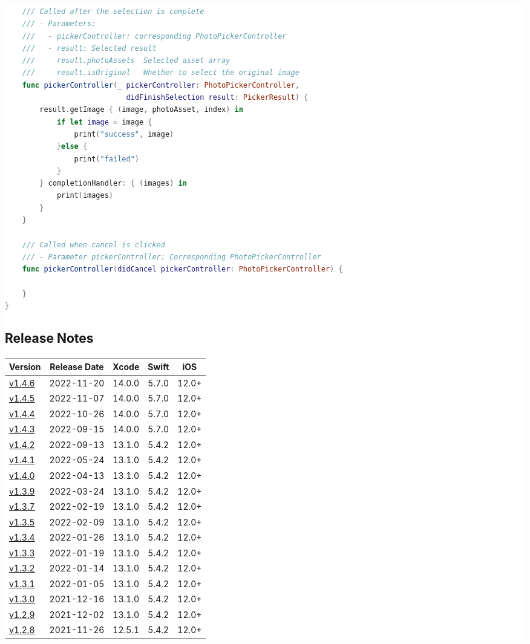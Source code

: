 ```swift
    /// Called after the selection is complete
    /// - Parameters:
    ///   - pickerController: corresponding PhotoPickerController
    ///   - result: Selected result
    ///     result.photoAssets  Selected asset array
    ///     result.isOriginal   Whether to select the original image
    func pickerController(_ pickerController: PhotoPickerController, 
                            didFinishSelection result: PickerResult) {
        result.getImage { (image, photoAsset, index) in
            if let image = image {
                print("success", image)
            }else {
                print("failed")
            }
        } completionHandler: { (images) in
            print(images)
        }
    }
    
    /// Called when cancel is clicked
    /// - Parameter pickerController: Corresponding PhotoPickerController
    func pickerController(didCancel pickerController: PhotoPickerController) {
        
    }
}
```

## Release Notes

| Version | Release Date | Xcode | Swift | iOS |
| ---- | ----  | ---- | ---- | ---- |
| [v1.4.6](https://github.com/SilenceLove/HXPHPicker/blob/main/Documentation/RELEASE_NOTE.md#146) | 2022-11-20 | 14.0.0 | 5.7.0 | 12.0+ |
| [v1.4.5](https://github.com/SilenceLove/HXPHPicker/blob/main/Documentation/RELEASE_NOTE.md#145) | 2022-11-07 | 14.0.0 | 5.7.0 | 12.0+ |
| [v1.4.4](https://github.com/SilenceLove/HXPHPicker/blob/main/Documentation/RELEASE_NOTE.md#144) | 2022-10-26 | 14.0.0 | 5.7.0 | 12.0+ |
| [v1.4.3](https://github.com/SilenceLove/HXPHPicker/blob/main/Documentation/RELEASE_NOTE.md#143) | 2022-09-15 | 14.0.0 | 5.7.0 | 12.0+ |
| [v1.4.2](https://github.com/SilenceLove/HXPHPicker/blob/main/Documentation/RELEASE_NOTE.md#142) | 2022-09-13 | 13.1.0 | 5.4.2 | 12.0+ |
| [v1.4.1](https://github.com/SilenceLove/HXPHPicker/blob/main/Documentation/RELEASE_NOTE.md#141) | 2022-05-24 | 13.1.0 | 5.4.2 | 12.0+ |
| [v1.4.0](https://github.com/SilenceLove/HXPHPicker/blob/main/Documentation/RELEASE_NOTE.md#140) | 2022-04-13 | 13.1.0 | 5.4.2 | 12.0+ |
| [v1.3.9](https://github.com/SilenceLove/HXPHPicker/blob/main/Documentation/RELEASE_NOTE.md#139) | 2022-03-24 | 13.1.0 | 5.4.2 | 12.0+ |
| [v1.3.7](https://github.com/SilenceLove/HXPHPicker/blob/main/Documentation/RELEASE_NOTE.md#137) | 2022-02-19 | 13.1.0 | 5.4.2 | 12.0+ |
| [v1.3.5](https://github.com/SilenceLove/HXPHPicker/blob/main/Documentation/RELEASE_NOTE.md#135) | 2022-02-09 | 13.1.0 | 5.4.2 | 12.0+ |
| [v1.3.4](https://github.com/SilenceLove/HXPHPicker/blob/main/Documentation/RELEASE_NOTE.md#134) | 2022-01-26 | 13.1.0 | 5.4.2 | 12.0+ |
| [v1.3.3](https://github.com/SilenceLove/HXPHPicker/blob/main/Documentation/RELEASE_NOTE.md#133) | 2022-01-19 | 13.1.0 | 5.4.2 | 12.0+ |
| [v1.3.2](https://github.com/SilenceLove/HXPHPicker/blob/main/Documentation/RELEASE_NOTE.md#132) | 2022-01-14 | 13.1.0 | 5.4.2 | 12.0+ |
| [v1.3.1](https://github.com/SilenceLove/HXPHPicker/blob/main/Documentation/RELEASE_NOTE.md#131) | 2022-01-05 | 13.1.0 | 5.4.2 | 12.0+ |
| [v1.3.0](https://github.com/SilenceLove/HXPHPicker/blob/main/Documentation/RELEASE_NOTE.md#130) | 2021-12-16 | 13.1.0 | 5.4.2 | 12.0+ |
| [v1.2.9](https://github.com/SilenceLove/HXPHPicker/blob/main/Documentation/RELEASE_NOTE.md#129) | 2021-12-02 | 13.1.0 | 5.4.2 | 12.0+ |
| [v1.2.8](https://github.com/SilenceLove/HXPHPicker/blob/main/Documentation/RELEASE_NOTE.md#128) | 2021-11-26 | 12.5.1 | 5.4.2 | 12.0+ |
